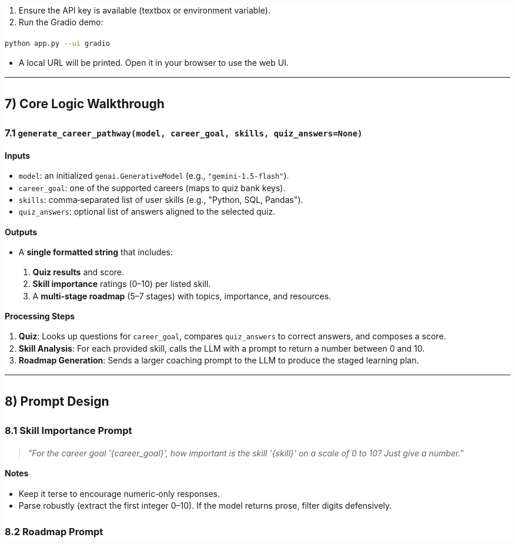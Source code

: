1. Ensure the API key is available (textbox or environment variable).
2. Run the Gradio demo:

```bash
python app.py --ui gradio
```

* A local URL will be printed. Open it in your browser to use the web UI.

---

## 7) Core Logic Walkthrough

### 7.1 `generate_career_pathway(model, career_goal, skills, quiz_answers=None)`

**Inputs**

* `model`: an initialized `genai.GenerativeModel` (e.g., `"gemini-1.5-flash"`).
* `career_goal`: one of the supported careers (maps to quiz bank keys).
* `skills`: comma‑separated list of user skills (e.g., "Python, SQL, Pandas").
* `quiz_answers`: optional list of answers aligned to the selected quiz.

**Outputs**

* A **single formatted string** that includes:

  1. **Quiz results** and score.
  2. **Skill importance** ratings (0–10) per listed skill.
  3. A **multi‑stage roadmap** (5–7 stages) with topics, importance, and resources.

**Processing Steps**

1. **Quiz**: Looks up questions for `career_goal`, compares `quiz_answers` to correct answers, and composes a score.
2. **Skill Analysis**: For each provided skill, calls the LLM with a prompt to return a number between 0 and 10.
3. **Roadmap Generation**: Sends a larger coaching prompt to the LLM to produce the staged learning plan.

---

## 8) Prompt Design

### 8.1 Skill Importance Prompt

> *"For the career goal '{career\_goal}', how important is the skill '{skill}' on a scale of 0 to 10? Just give a number."*

**Notes**

* Keep it terse to encourage numeric‑only responses.
* Parse robustly (extract the first integer 0–10). If the model returns prose, filter digits defensively.

### 8.2 Roadmap Prompt
